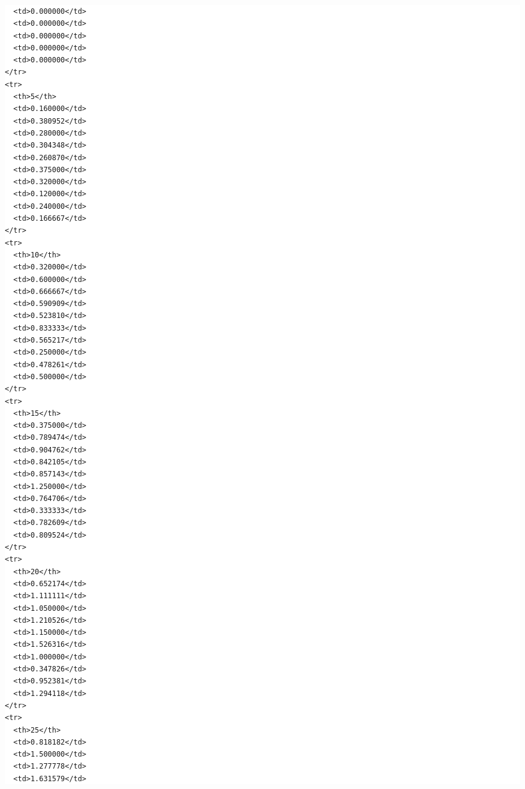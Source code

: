       <td>0.000000</td>
      <td>0.000000</td>
      <td>0.000000</td>
      <td>0.000000</td>
      <td>0.000000</td>
    </tr>
    <tr>
      <th>5</th>
      <td>0.160000</td>
      <td>0.380952</td>
      <td>0.280000</td>
      <td>0.304348</td>
      <td>0.260870</td>
      <td>0.375000</td>
      <td>0.320000</td>
      <td>0.120000</td>
      <td>0.240000</td>
      <td>0.166667</td>
    </tr>
    <tr>
      <th>10</th>
      <td>0.320000</td>
      <td>0.600000</td>
      <td>0.666667</td>
      <td>0.590909</td>
      <td>0.523810</td>
      <td>0.833333</td>
      <td>0.565217</td>
      <td>0.250000</td>
      <td>0.478261</td>
      <td>0.500000</td>
    </tr>
    <tr>
      <th>15</th>
      <td>0.375000</td>
      <td>0.789474</td>
      <td>0.904762</td>
      <td>0.842105</td>
      <td>0.857143</td>
      <td>1.250000</td>
      <td>0.764706</td>
      <td>0.333333</td>
      <td>0.782609</td>
      <td>0.809524</td>
    </tr>
    <tr>
      <th>20</th>
      <td>0.652174</td>
      <td>1.111111</td>
      <td>1.050000</td>
      <td>1.210526</td>
      <td>1.150000</td>
      <td>1.526316</td>
      <td>1.000000</td>
      <td>0.347826</td>
      <td>0.952381</td>
      <td>1.294118</td>
    </tr>
    <tr>
      <th>25</th>
      <td>0.818182</td>
      <td>1.500000</td>
      <td>1.277778</td>
      <td>1.631579</td>